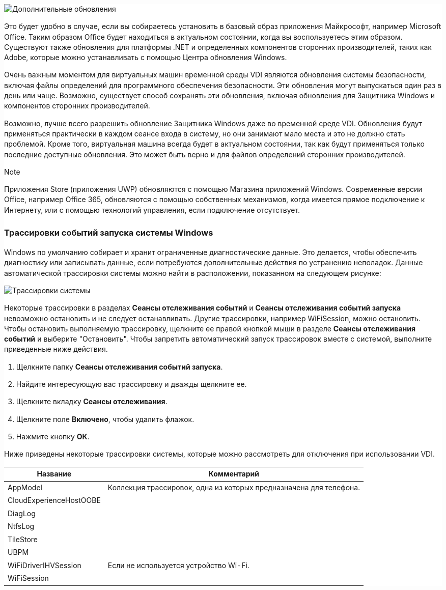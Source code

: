 ![Дополнительные обновления](media/rds-vdi-recommendations-1909/servicing.png)

Это будет удобно в случае, если вы собираетесь установить в базовый образ приложения Майкрософт, например Microsoft Office. Таким образом Office будет находиться в актуальном состоянии, когда вы воспользуетесь этим образом. Существуют также обновления для платформы .NET и определенных компонентов сторонних производителей, таких как Adobe, которые можно устанавливать с помощью Центра обновления Windows.

Очень важным моментом для виртуальных машин временной среды VDI являются обновления системы безопасности, включая файлы определений для программного обеспечения безопасности. Эти обновления могут выпускаться один раз в день или чаще. Возможно, существует способ сохранять эти обновления, включая обновления для Защитника Windows и компонентов сторонних производителей.

Возможно, лучше всего разрешить обновление Защитника Windows даже во временной среде VDI. Обновления будут применяться практически в каждом сеансе входа в систему, но они занимают мало места и это не должно стать проблемой. Кроме того, виртуальная машина всегда будет в актуальном состоянии, так как будут применяться только последние доступные обновления. Это может быть верно и для файлов определений сторонних производителей.

> [!NOTE]
> Приложения Store (приложения UWP) обновляются с помощью Магазина приложений Windows. Современные версии Office, например Office 365, обновляются с помощью собственных механизмов, когда имеется прямое подключение к Интернету, или с помощью технологий управления, если подключение отсутствует.

### <a name="windows-system-startup-event-traces"></a>Трассировки событий запуска системы Windows

Windows по умолчанию собирает и хранит ограниченные диагностические данные. Это делается, чтобы обеспечить диагностику или записывать данные, если потребуются дополнительные действия по устранению неполадок. Данные автоматической трассировки системы можно найти в расположении, показанном на следующем рисунке:

![Трассировки системы](media/rds-vdi-recommendations-1909/system-traces.png)

Некоторые трассировки в разделах **Сеансы отслеживания событий** и **Сеансы отслеживания событий запуска** невозможно остановить и не следует останавливать. Другие трассировки, например WiFiSession, можно остановить. Чтобы остановить выполняемую трассировку, щелкните ее правой кнопкой мыши в разделе **Сеансы отслеживания событий** и выберите "Остановить". Чтобы запретить автоматический запуск трассировок вместе с системой, выполните приведенные ниже действия.

1. Щелкните папку **Сеансы отслеживания событий запуска**.

2. Найдите интересующую вас трассировку и дважды щелкните ее.

3. Щелкните вкладку **Сеансы отслеживания**.

4. Щелкните поле **Включено**, чтобы удалить флажок.

5. Нажмите кнопку **ОК**.

Ниже приведены некоторые трассировки системы, которые можно рассмотреть для отключения при использовании VDI.

| Название                    | Комментарий                       |
| ----------------------- | ----------------------------- |
| AppModel | Коллекция трассировок, одна из которых предназначена для телефона. |
| CloudExperienceHostOOBE | |
| DiagLog | |
| NtfsLog | |
| TileStore | |
| UBPM | |
| WiFiDriverIHVSession | Если не используется устройство Wi-Fi. |
| WiFiSession | |